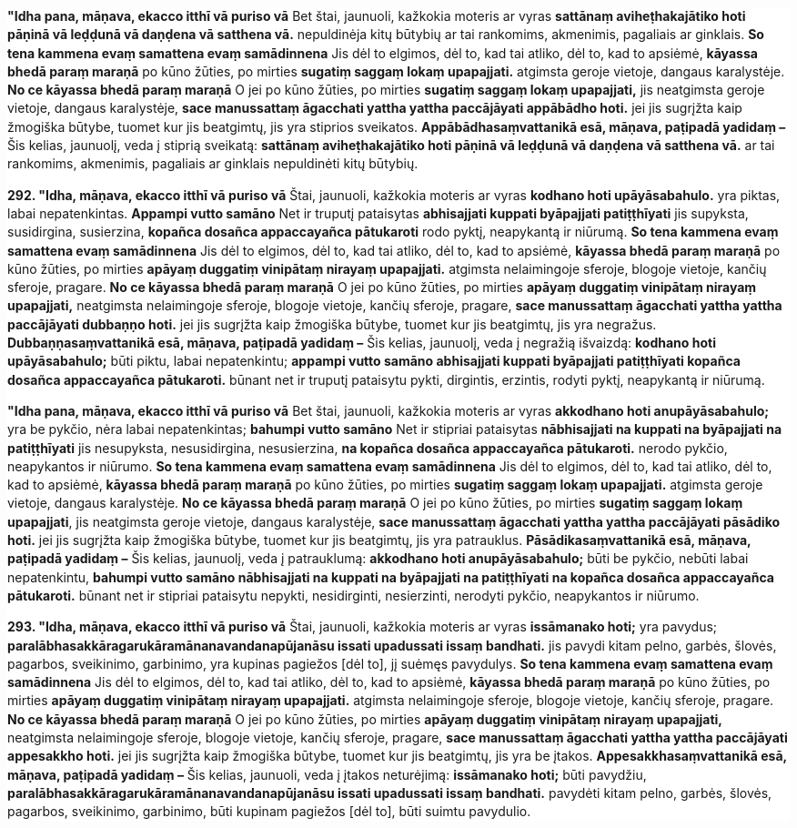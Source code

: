 **"Idha pana, māṇava, ekacco itthī vā puriso vā** Bet štai, jaunuoli, kažkokia moteris ar vyras **sattānaṃ aviheṭhakajātiko hoti pāṇinā vā leḍḍunā vā daṇḍena vā satthena vā.** nepuldinėja kitų būtybių ar tai rankomims, akmenimis, pagaliais ar ginklais. **So tena kammena evaṃ samattena evaṃ samādinnena** Jis dėl to elgimos, dėl to, kad tai atliko, dėl to, kad to apsiėmė, **kāyassa bhedā paraṃ maraṇā** po kūno žūties, po mirties **sugatiṃ saggaṃ lokaṃ upapajjati.** atgimsta geroje vietoje, dangaus karalystėje. **No ce kāyassa bhedā paraṃ maraṇā** O jei po kūno žūties, po mirties **sugatiṃ saggaṃ lokaṃ upapajjati,** jis neatgimsta geroje vietoje, dangaus karalystėje, **sace manussattaṃ āgacchati yattha yattha paccājāyati appābādho hoti.** jei jis sugrįžta kaip žmogiška būtybe, tuomet kur jis beatgimtų, jis yra stiprios sveikatos. **Appābādhasaṃvattanikā esā, māṇava, paṭipadā yadidaṃ –** Šis kelias, jaunuolį, veda į stiprią sveikatą: **sattānaṃ aviheṭhakajātiko hoti pāṇinā vā leḍḍunā vā daṇḍena vā satthena vā.** ar tai rankomims, akmenimis, pagaliais ar ginklais nepuldinėti kitų būtybių.

**292. "Idha, māṇava, ekacco itthī vā puriso vā** Štai, jaunuoli, kažkokia moteris ar vyras **kodhano hoti upāyāsabahulo.** yra piktas, labai nepatenkintas. **Appampi vutto samāno** Net ir truputį pataisytas **abhisajjati kuppati byāpajjati patiṭṭhīyati** jis supyksta, susidirgina, susierzina, **kopañca dosañca appaccayañca pātukaroti** rodo pyktį, neapykantą ir niūrumą. **So tena kammena evaṃ samattena evaṃ samādinnena** Jis dėl to elgimos, dėl to, kad tai atliko, dėl to, kad to apsiėmė, **kāyassa bhedā paraṃ maraṇā** po kūno žūties, po mirties **apāyaṃ duggatiṃ vinipātaṃ nirayaṃ upapajjati.** atgimsta nelaimingoje sferoje, blogoje vietoje, kančių sferoje, pragare. **No ce kāyassa bhedā paraṃ maraṇā** O jei po kūno žūties, po mirties **apāyaṃ duggatiṃ vinipātaṃ nirayaṃ upapajjati,** neatgimsta nelaimingoje sferoje, blogoje vietoje, kančių sferoje, pragare, **sace manussattaṃ āgacchati yattha yattha paccājāyati dubbaṇṇo hoti.** jei jis sugrįžta kaip žmogiška būtybe, tuomet kur jis beatgimtų, jis yra negražus. **Dubbaṇṇasaṃvattanikā esā, māṇava, paṭipadā yadidaṃ –** Šis kelias, jaunuolį, veda į negražią išvaizdą: **kodhano hoti upāyāsabahulo;** būti piktu, labai nepatenkintu; **appampi vutto samāno abhisajjati kuppati byāpajjati patiṭṭhīyati kopañca dosañca appaccayañca pātukaroti.** būnant net ir truputį pataisytu pykti, dirgintis, erzintis, rodyti pyktį, neapykantą ir niūrumą.

**"Idha pana, māṇava, ekacco itthī vā puriso vā** Bet štai, jaunuoli, kažkokia moteris ar vyras **akkodhano hoti anupāyāsabahulo;** yra be pykčio, nėra labai nepatenkintas; **bahumpi vutto samāno** Net ir stipriai pataisytas **nābhisajjati na kuppati na byāpajjati na patiṭṭhīyati** jis nesupyksta, nesusidirgina, nesusierzina, **na kopañca dosañca appaccayañca pātukaroti.** nerodo pykčio, neapykantos ir niūrumo. **So tena kammena evaṃ samattena evaṃ samādinnena** Jis dėl to elgimos, dėl to, kad tai atliko, dėl to, kad to apsiėmė, **kāyassa bhedā paraṃ maraṇā** po kūno žūties, po mirties **sugatiṃ saggaṃ lokaṃ upapajjati.** atgimsta geroje vietoje, dangaus karalystėje. **No ce kāyassa bhedā paraṃ maraṇā** O jei po kūno žūties, po mirties **sugatiṃ saggaṃ lokaṃ upapajjati**, jis neatgimsta geroje vietoje, dangaus karalystėje, **sace manussattaṃ āgacchati yattha yattha paccājāyati pāsādiko hoti.** jei jis sugrįžta kaip žmogiška būtybe, tuomet kur jis beatgimtų, jis yra patrauklus. **Pāsādikasaṃvattanikā esā, māṇava, paṭipadā yadidaṃ –** Šis kelias, jaunuolį, veda į patrauklumą: **akkodhano hoti anupāyāsabahulo;** būti be pykčio, nebūti labai nepatenkintu, **bahumpi vutto samāno nābhisajjati na kuppati na byāpajjati na patiṭṭhīyati na kopañca dosañca appaccayañca pātukaroti.** būnant net ir stipriai pataisytu nepykti, nesidirginti, nesierzinti, nerodyti pykčio, neapykantos ir niūrumo.

**293. "Idha, māṇava, ekacco itthī vā puriso vā** Štai, jaunuoli, kažkokia moteris ar vyras **issāmanako hoti;** yra pavydus; **paralābhasakkāragarukāramānanavandanapūjanāsu issati upadussati issaṃ bandhati.** jis pavydi kitam pelno, garbės, šlovės, pagarbos, sveikinimo, garbinimo, yra kupinas pagiežos \[dėl to], jį suėmęs pavydulys. **So tena kammena evaṃ samattena evaṃ samādinnena** Jis dėl to elgimos, dėl to, kad tai atliko, dėl to, kad to apsiėmė, **kāyassa bhedā paraṃ maraṇā** po kūno žūties, po mirties **apāyaṃ duggatiṃ vinipātaṃ nirayaṃ upapajjati.** atgimsta nelaimingoje sferoje, blogoje vietoje, kančių sferoje, pragare. **No ce kāyassa bhedā paraṃ maraṇā** O jei po kūno žūties, po mirties **apāyaṃ duggatiṃ vinipātaṃ nirayaṃ upapajjati,** neatgimsta nelaimingoje sferoje, blogoje vietoje, kančių sferoje, pragare, **sace manussattaṃ āgacchati yattha yattha paccājāyati appesakkho hoti.** jei jis sugrįžta kaip žmogiška būtybe, tuomet kur jis beatgimtų, jis yra be įtakos. **Appesakkhasaṃvattanikā esā, māṇava, paṭipadā yadidaṃ –** Šis kelias, jaunuoli, veda į įtakos neturėjimą: **issāmanako hoti;** būti pavydžiu, **paralābhasakkāragarukāramānanavandanapūjanāsu issati upadussati issaṃ bandhati.** pavydėti kitam pelno, garbės, šlovės, pagarbos, sveikinimo, garbinimo, būti kupinam pagiežos \[dėl to], būti suimtu pavydulio.
